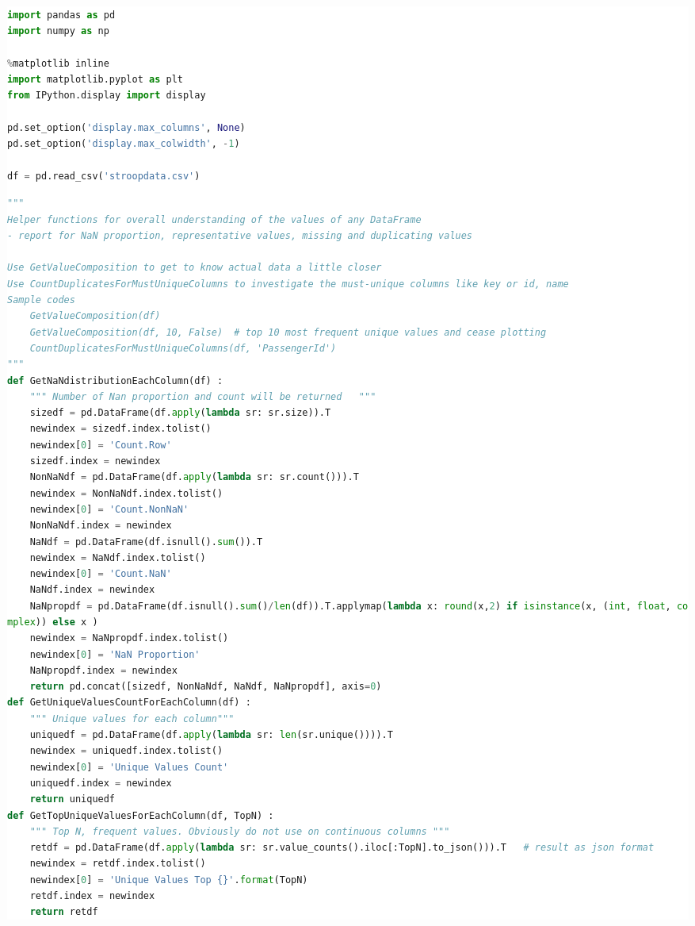 
```python
import pandas as pd
import numpy as np

%matplotlib inline
import matplotlib.pyplot as plt
from IPython.display import display

pd.set_option('display.max_columns', None)  
pd.set_option('display.max_colwidth', -1) 

df = pd.read_csv('stroopdata.csv')
```


```python
""" 
Helper functions for overall understanding of the values of any DataFrame 
- report for NaN proportion, representative values, missing and duplicating values 

Use GetValueComposition to get to know actual data a little closer
Use CountDuplicatesForMustUniqueColumns to investigate the must-unique columns like key or id, name 
Sample codes 
    GetValueComposition(df)
    GetValueComposition(df, 10, False)  # top 10 most frequent unique values and cease plotting 
    CountDuplicatesForMustUniqueColumns(df, 'PassengerId')
"""
def GetNaNdistributionEachColumn(df) : 
    """ Number of Nan proportion and count will be returned   """
    sizedf = pd.DataFrame(df.apply(lambda sr: sr.size)).T
    newindex = sizedf.index.tolist()
    newindex[0] = 'Count.Row'
    sizedf.index = newindex 
    NonNaNdf = pd.DataFrame(df.apply(lambda sr: sr.count())).T
    newindex = NonNaNdf.index.tolist()
    newindex[0] = 'Count.NonNaN'
    NonNaNdf.index = newindex 
    NaNdf = pd.DataFrame(df.isnull().sum()).T 
    newindex = NaNdf.index.tolist()
    newindex[0] = 'Count.NaN'
    NaNdf.index = newindex 
    NaNpropdf = pd.DataFrame(df.isnull().sum()/len(df)).T.applymap(lambda x: round(x,2) if isinstance(x, (int, float, complex)) else x )
    newindex = NaNpropdf.index.tolist()
    newindex[0] = 'NaN Proportion'
    NaNpropdf.index = newindex 
    return pd.concat([sizedf, NonNaNdf, NaNdf, NaNpropdf], axis=0) 
def GetUniqueValuesCountForEachColumn(df) : 
    """ Unique values for each column"""
    uniquedf = pd.DataFrame(df.apply(lambda sr: len(sr.unique()))).T
    newindex = uniquedf.index.tolist()
    newindex[0] = 'Unique Values Count'
    uniquedf.index = newindex 
    return uniquedf
def GetTopUniqueValuesForEachColumn(df, TopN) : 
    """ Top N, frequent values. Obviously do not use on continuous columns """
    retdf = pd.DataFrame(df.apply(lambda sr: sr.value_counts().iloc[:TopN].to_json())).T   # result as json format
    newindex = retdf.index.tolist()
    newindex[0] = 'Unique Values Top {}'.format(TopN)
    retdf.index = newindex 
    return retdf

```